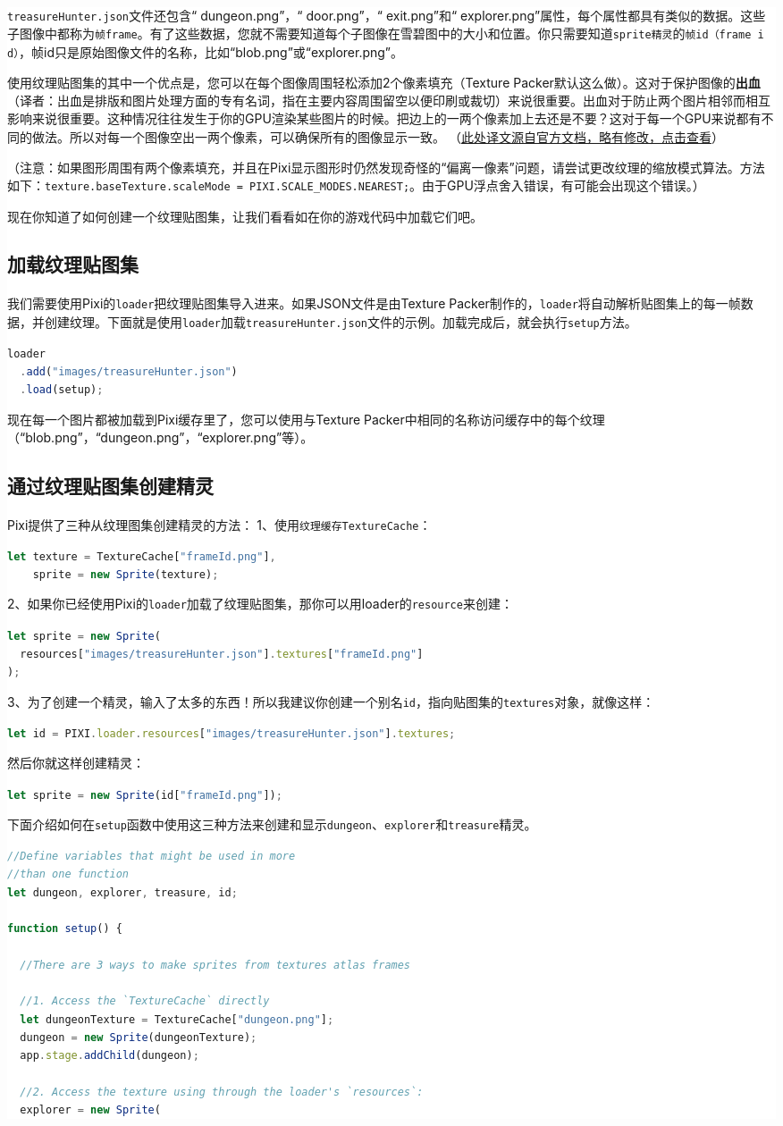 `treasureHunter.json`文件还包含“ dungeon.png”，“ door.png”，“ exit.png”和“ explorer.png”属性，每个属性都具有类似的数据。这些子图像中都称为`帧frame`。有了这些数据，您就不需要知道每个子图像在雪碧图中的大小和位置。你只需要知道`sprite精灵`的`帧id（frame id）`，帧id只是原始图像文件的名称，比如“blob.png”或“explorer.png”。

使用纹理贴图集的其中一个优点是，您可以在每个图像周围轻松添加2个像素填充（Texture Packer默认这么做）。这对于保护图像的**出血**（译者：出血是排版和图片处理方面的专有名词，指在主要内容周围留空以便印刷或裁切）来说很重要。出血对于防止两个图片相邻而相互影响来说很重要。这种情况往往发生于你的GPU渲染某些图片的时候。把边上的一两个像素加上去还是不要？这对于每一个GPU来说都有不同的做法。所以对每一个图像空出一两个像素，可以确保所有的图像显示一致。
（[此处译文源自官方文档，略有修改，点击查看](https://github.com/Zainking/learningPixi#%E4%BD%BF%E7%94%A8%E4%B8%80%E4%B8%AA%E7%BA%B9%E7%90%86%E8%B4%B4%E5%9B%BE%E9%9B%86)）

（注意：如果图形周围有两个像素填充，并且在Pixi显示图形时仍然发现奇怪的“偏离一像素”问题，请尝试更改纹理的缩放模式算法。方法如下：`texture.baseTexture.scaleMode = PIXI.SCALE_MODES.NEAREST;`。由于GPU浮点舍入错误，有可能会出现这个错误。）

现在你知道了如何创建一个纹理贴图集，让我们看看如在你的游戏代码中加载它们吧。

## 加载纹理贴图集
我们需要使用Pixi的`loader`把纹理贴图集导入进来。如果JSON文件是由Texture Packer制作的，`loader`将自动解析贴图集上的每一帧数据，并创建纹理。下面就是使用`loader`加载`treasureHunter.json`文件的示例。加载完成后，就会执行`setup`方法。

```js
loader
  .add("images/treasureHunter.json")
  .load(setup);
```

现在每一个图片都被加载到Pixi缓存里了，您可以使用与Texture Packer中相同的名称访问缓存中的每个纹理（“blob.png”，“dungeon.png”，“explorer.png”等）。

## 通过纹理贴图集创建精灵
Pixi提供了三种从纹理图集创建精灵的方法：
1、使用`纹理缓存TextureCache`：
```js
let texture = TextureCache["frameId.png"],
    sprite = new Sprite(texture);
```
2、如果你已经使用Pixi的`loader`加载了纹理贴图集，那你可以用loader的`resource`来创建：
```js
let sprite = new Sprite(
  resources["images/treasureHunter.json"].textures["frameId.png"]
);
```
3、为了创建一个精灵，输入了太多的东西！所以我建议你创建一个别名`id`，指向贴图集的`textures`对象，就像这样：
```js
let id = PIXI.loader.resources["images/treasureHunter.json"].textures; 
```
然后你就这样创建精灵：
```js
let sprite = new Sprite(id["frameId.png"]);
```

下面介绍如何在`setup`函数中使用这三种方法来创建和显示`dungeon`、`explorer`和`treasure`精灵。

```js
//Define variables that might be used in more 
//than one function
let dungeon, explorer, treasure, id;

function setup() {

  //There are 3 ways to make sprites from textures atlas frames

  //1. Access the `TextureCache` directly
  let dungeonTexture = TextureCache["dungeon.png"];
  dungeon = new Sprite(dungeonTexture);
  app.stage.addChild(dungeon);

  //2. Access the texture using through the loader's `resources`:
  explorer = new Sprite(
```